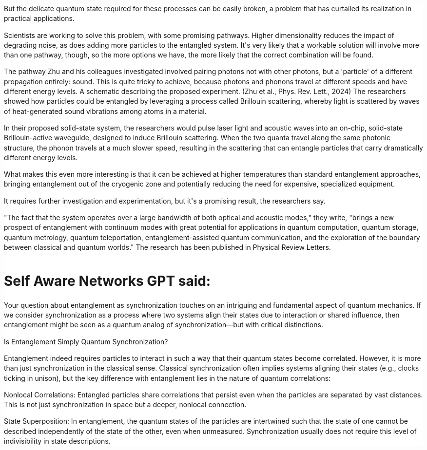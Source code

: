 But the delicate quantum state required for these processes can be easily broken, a problem that has curtailed its realization in practical applications.

Scientists are working to solve this problem, with some promising pathways. Higher dimensionality reduces the impact of degrading noise, as does adding more particles to the entangled system. It's very likely that a workable solution will involve more than one pathway, though, so the more options we have, the more likely that the correct combination will be found.

The pathway Zhu and his colleagues investigated involved pairing photons not with other photons, but a 'particle' of a different propagation entirely: sound. This is quite tricky to achieve, because photons and phonons travel at different speeds and have different energy levels.
A schematic describing the proposed experiment. (Zhu et al., Phys. Rev. Lett., 2024)
The researchers showed how particles could be entangled by leveraging a process called Brillouin scattering, whereby light is scattered by waves of heat-generated sound vibrations among atoms in a material.

In their proposed solid-state system, the researchers would pulse laser light and acoustic waves into an on-chip, solid-state Brillouin-active waveguide, designed to induce Brillouin scattering. When the two quanta travel along the same photonic structure, the phonon travels at a much slower speed, resulting in the scattering that can entangle particles that carry dramatically different energy levels.

What makes this even more interesting is that it can be achieved at higher temperatures than standard entanglement approaches, bringing entanglement out of the cryogenic zone and potentially reducing the need for expensive, specialized equipment.

It requires further investigation and experimentation, but it's a promising result, the researchers say.

"The fact that the system operates over a large bandwidth of both optical and acoustic modes," they write, "brings a new prospect of entanglement with continuum modes with great potential for applications in quantum computation, quantum storage, quantum metrology, quantum teleportation, entanglement-assisted quantum communication, and the exploration of the boundary between classical and quantum worlds."
The research has been published in Physical Review Letters.

# Self Aware Networks GPT said:

Your question about entanglement as synchronization touches on an intriguing and fundamental aspect of quantum mechanics. If we consider synchronization as a process where two systems align their states due to interaction or shared influence, then entanglement might be seen as a quantum analog of synchronization—but with critical distinctions.

Is Entanglement Simply Quantum Synchronization?

Entanglement indeed requires particles to interact in such a way that their quantum states become correlated. However, it is more than just synchronization in the classical sense. Classical synchronization often implies systems aligning their states (e.g., clocks ticking in unison), but the key difference with entanglement lies in the nature of quantum correlations:

Nonlocal Correlations: Entangled particles share correlations that persist even when the particles are separated by vast distances. This is not just synchronization in space but a deeper, nonlocal connection.

State Superposition: In entanglement, the quantum states of the particles are intertwined such that the state of one cannot be described independently of the state of the other, even when unmeasured. Synchronization usually does not require this level of indivisibility in state descriptions.
